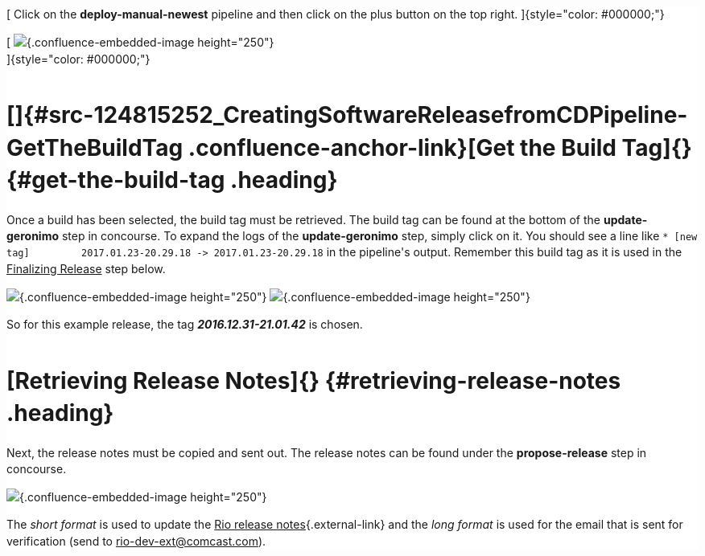 [ Click on the **deploy-manual-newest** pipeline and then click on the
plus button on the top right. ]{style="color: #000000;"}

[
![](images/download/attachments/124815252/Screen_Shot_2017-01-23_at_9.42.17_AM.png){.confluence-embedded-image
height="250"}\
]{style="color: #000000;"}

</div>

<div
id="src-124815252_CreatingSoftwareReleasefromCDPipeline-GetTheBuildTagGettheBuildTag"
class="section section-1">

[]{#src-124815252_CreatingSoftwareReleasefromCDPipeline-GetTheBuildTag .confluence-anchor-link}[Get the Build Tag]{} {#get-the-build-tag .heading}
====================================================================================================================

Once a build has been selected, the build tag must be retrieved. The
build tag can be found at the bottom of the **update-geronimo** step in
concourse. To expand the logs of the **update-geronimo** step, simply
click on it. You should see a line like
`* [new tag]         2017.01.23-20.29.18 -> 2017.01.23-20.29.18` in the
pipeline's output. Remember this build tag as it is used in the
[Finalizing
Release](#src-124815252_CreatingSoftwareReleasefromCDPipeline-FinalizingRelease)
step below.

![](images/download/attachments/124815252/Screen_Shot_2017-01-03_at_10_19_57_AM.png){.confluence-embedded-image
height="250"}
![](images/download/attachments/124815252/Screen_Shot_2017-01-03_at_10_20_09_AM.png){.confluence-embedded-image
height="250"}

So for this example release, the tag ***2016.12.31-21.01.42*** is
chosen.

</div>

<div
id="src-124815252_CreatingSoftwareReleasefromCDPipeline-RetrievingReleaseNotes"
class="section section-1">

[Retrieving Release Notes]{} {#retrieving-release-notes .heading}
============================

Next, the release notes must be copied and sent out. The release notes
can be found under the **propose-release** step in concourse.

![](images/download/attachments/124815252/Screen_Shot_2017-01-03_at_10_27_41_AM.png){.confluence-embedded-image
height="250"}

The *short format* is used to update the [Rio release
notes](https://www.teamccp.com/confluence/display/VIP/RIO+Release+Notes){.external-link}
and the *long format* is used for the email that is sent for
verification (send to rio-dev-ext@comcast.com).
